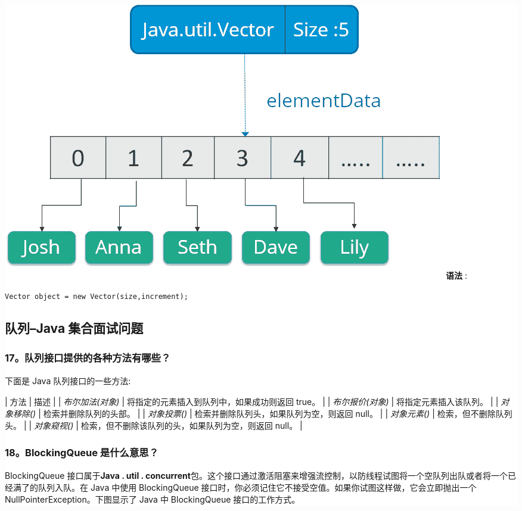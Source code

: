 ![Vector - Java Collections - Edureka](img/d42f03ffcbcf67cfb64a9cc7f0e9f4ef.png) **语法** : 

```
Vector object = new Vector(size,increment);
```

## **队列–Java 集合面试问题**

### **17。队列接口提供的各种方法有哪些？**

下面是 Java 队列接口的一些方法:

| 方法 | 描述 |
| *布尔加法(对象)* | 将指定的元素插入到队列中，如果成功则返回 true。 |
| *布尔报价(对象)* | 将指定元素插入该队列。 |
| *对象移除()* | 检索并删除队列的头部。 |
| *对象投票()* | 检索并删除队列头，如果队列为空，则返回 null。 |
| *对象元素()* | 检索，但不删除队列头。 |
| *对象窥视()* | 检索，但不删除该队列的头，如果队列为空，则返回 null。 |

### 18。BlockingQueue 是什么意思？

BlockingQueue 接口属于**Java . util . concurrent**包。这个接口通过激活阻塞来增强流控制，以防线程试图将一个空队列出队或者将一个已经满了的队列入队。在 Java 中使用 BlockingQueue 接口时，你必须记住它不接受空值。如果你试图这样做，它会立即抛出一个 NullPointerException。下图显示了 Java 中 BlockingQueue 接口的工作方式。
